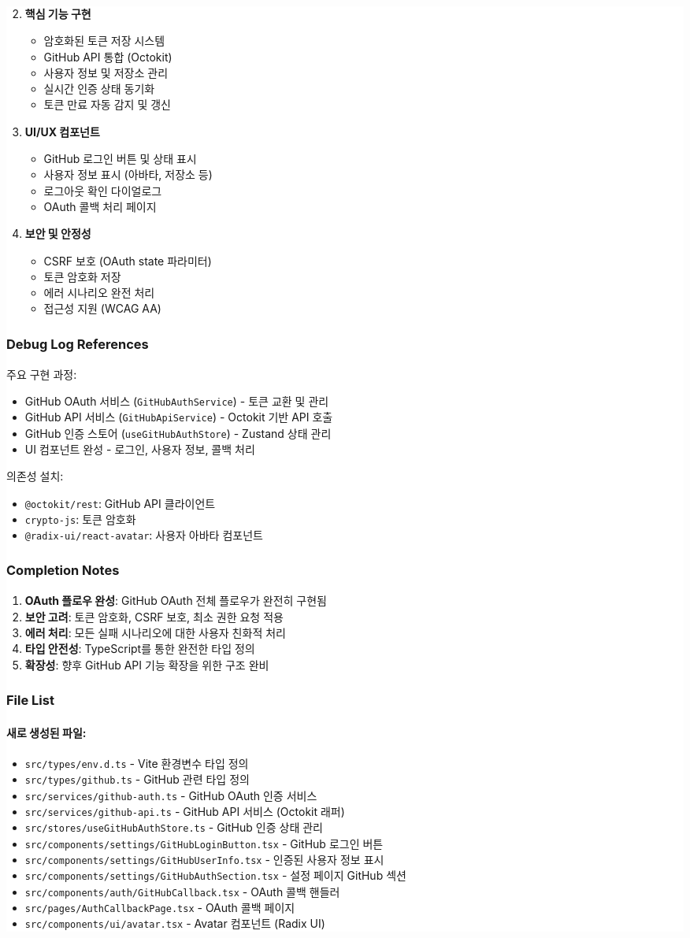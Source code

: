 2. **핵심 기능 구현**
   - 암호화된 토큰 저장 시스템
   - GitHub API 통합 (Octokit)
   - 사용자 정보 및 저장소 관리
   - 실시간 인증 상태 동기화
   - 토큰 만료 자동 감지 및 갱신

3. **UI/UX 컴포넌트**
   - GitHub 로그인 버튼 및 상태 표시
   - 사용자 정보 표시 (아바타, 저장소 등)
   - 로그아웃 확인 다이얼로그
   - OAuth 콜백 처리 페이지

4. **보안 및 안정성**
   - CSRF 보호 (OAuth state 파라미터)
   - 토큰 암호화 저장
   - 에러 시나리오 완전 처리
   - 접근성 지원 (WCAG AA)

### Debug Log References
주요 구현 과정:
- GitHub OAuth 서비스 (`GitHubAuthService`) - 토큰 교환 및 관리
- GitHub API 서비스 (`GitHubApiService`) - Octokit 기반 API 호출
- GitHub 인증 스토어 (`useGitHubAuthStore`) - Zustand 상태 관리
- UI 컴포넌트 완성 - 로그인, 사용자 정보, 콜백 처리

의존성 설치:
- `@octokit/rest`: GitHub API 클라이언트
- `crypto-js`: 토큰 암호화
- `@radix-ui/react-avatar`: 사용자 아바타 컴포넌트

### Completion Notes
1. **OAuth 플로우 완성**: GitHub OAuth 전체 플로우가 완전히 구현됨
2. **보안 고려**: 토큰 암호화, CSRF 보호, 최소 권한 요청 적용
3. **에러 처리**: 모든 실패 시나리오에 대한 사용자 친화적 처리
4. **타입 안전성**: TypeScript를 통한 완전한 타입 정의
5. **확장성**: 향후 GitHub API 기능 확장을 위한 구조 완비

### File List
#### 새로 생성된 파일:
- `src/types/env.d.ts` - Vite 환경변수 타입 정의
- `src/types/github.ts` - GitHub 관련 타입 정의
- `src/services/github-auth.ts` - GitHub OAuth 인증 서비스
- `src/services/github-api.ts` - GitHub API 서비스 (Octokit 래퍼)
- `src/stores/useGitHubAuthStore.ts` - GitHub 인증 상태 관리
- `src/components/settings/GitHubLoginButton.tsx` - GitHub 로그인 버튼
- `src/components/settings/GitHubUserInfo.tsx` - 인증된 사용자 정보 표시
- `src/components/settings/GitHubAuthSection.tsx` - 설정 페이지 GitHub 섹션
- `src/components/auth/GitHubCallback.tsx` - OAuth 콜백 핸들러
- `src/pages/AuthCallbackPage.tsx` - OAuth 콜백 페이지
- `src/components/ui/avatar.tsx` - Avatar 컴포넌트 (Radix UI)

